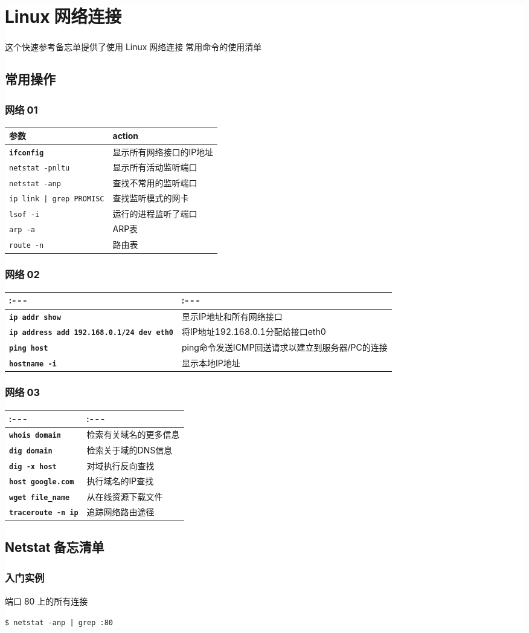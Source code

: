 Linux 网络连接
===

这个快速参考备忘单提供了使用 Linux 网络连接 常用命令的使用清单

常用操作
-----

### 网络 01

参数 | action
:--- | :---
**`ifconfig`** | 显示所有网络接口的IP地址
`netstat -pnltu` | 显示所有活动监听端口
`netstat -anp` | 查找不常用的监听端口
`ip link \| grep PROMISC` | 查找监听模式的网卡
`lsof -i` | 运行的进程监听了端口
`arp -a` | ARP表
`route -n` | 路由表

### 网络 02


:--- | :---
:--- | :---
**`ip addr show`** | 显示IP地址和所有网络接口
**`ip address add 192.168.0.1/24 dev eth0`** | 将IP地址192.168.0.1分配给接口eth0
**`ping host`** | ping命令发送ICMP回送请求以建立到服务器/PC的连接
**`hostname -i`** | 显示本地IP地址



### 网络 03


:--- | :---
:--- | :---
**`whois domain`** | 检索有关域名的更多信息
**`dig domain`** | 检索关于域的DNS信息
**`dig -x host`** | 对域执行反向查找
**`host google.com`** | 执行域名的IP查找
**`wget file_name`** | 从在线资源下载文件
**`traceroute -n ip`** | 追踪网络路由途径




Netstat 备忘清单
-----

### 入门实例

端口 80 上的所有连接

```shell
$ netstat -anp | grep :80
```
